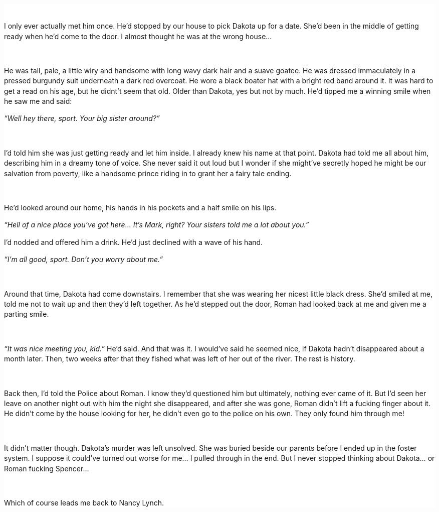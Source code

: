 &#x200B;

I only ever actually met him once. He’d stopped by our house to pick Dakota up for a date. She’d been in the middle of getting ready when he’d come to the door. I almost thought he was at the wrong house…

&#x200B;

He was tall, pale, a little wiry and handsome with long wavy dark hair and a suave goatee. He was dressed immaculately in a pressed burgundy suit underneath a dark red overcoat. He wore a black boater hat with a bright red band around it. It was hard to get a read on his age, but he didnt’t seem that old. Older than Dakota, yes but not by much. He’d tipped me a winning smile when he saw me and said:

  *“Well hey there, sport. Your big sister around?”*

&#x200B;

I’d told him she was just getting ready and let him inside. I already knew his name at that point. Dakota had told me all about him, describing him in a dreamy tone of voice. She never said it out loud but I wonder if she might’ve secretly hoped he might be our salvation from poverty, like a handsome prince riding in to grant her a fairy tale ending. 

&#x200B;

He’d looked around our home, his hands in his pockets and a half smile on his lips.

  *“Hell of a nice place you’ve got here… It’s Mark, right? Your sisters told me a lot about you.”*

I’d nodded and offered him a drink. He’d just declined with a wave of his hand.

  *“I’m all good, sport. Don’t you worry about me.”*

&#x200B;

Around that time, Dakota had come downstairs. I remember that she was wearing her nicest little black dress. She’d smiled at me, told me not to wait up and then they’d left together. As he’d stepped out the door, Roman had looked back at me and given me a parting smile. 

&#x200B;

*“It was nice meeting you, kid.”* He’d said. And that was it. I would’ve said he seemed nice, if Dakota hadn’t disappeared about a month later. Then, two weeks after that they fished what was left of her out of the river. The rest is history.

&#x200B;

Back then, I’d told the Police about Roman. I know they’d questioned him but ultimately, nothing ever came of it. But I’d seen her leave on another night out with him the night she disappeared, and after she was gone, Roman didn’t lift a fucking finger about it. He didn’t come by the house looking for her, he didn’t even go to the police on his own. They only found him through me!

&#x200B;

It didn’t matter though. Dakota’s murder was left unsolved. She was buried beside our parents before I ended up in the foster system. I suppose it could’ve turned out worse for me… I pulled through in the end. But I never stopped thinking about Dakota… or Roman fucking Spencer…

&#x200B;

Which of course leads me back to Nancy Lynch. 
